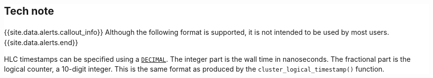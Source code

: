 ## Tech note

{{site.data.alerts.callout_info}}
Although the following format is supported, it is not intended to be used by most users.
{{site.data.alerts.end}}

HLC timestamps can be specified using a [`DECIMAL`](decimal.html). The
integer part is the wall time in nanoseconds. The fractional part is
the logical counter, a 10-digit integer. This is the same format as
produced by the `cluster_logical_timestamp()` function.
